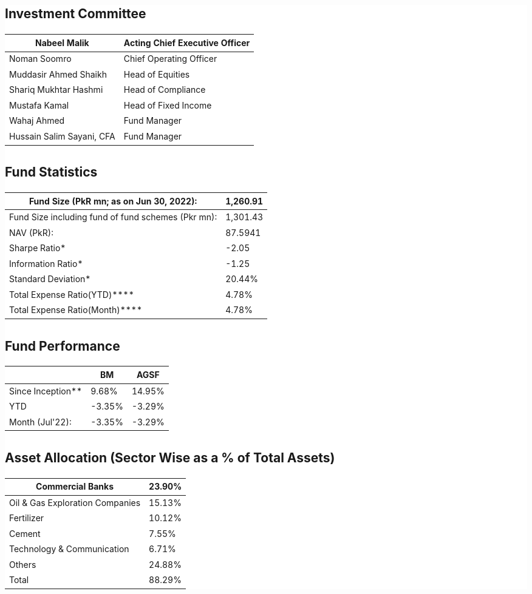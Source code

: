 ## Investment Committee

| Nabeel Malik              | Acting Chief Executive Officer |
| ------------------------- | ------------------------------ |
| Noman Soomro              | Chief Operating Officer        |
| Muddasir Ahmed Shaikh     | Head of Equities               |
| Shariq Mukhtar Hashmi     | Head of Compliance             |
| Mustafa Kamal             | Head of Fixed Income           |
| Wahaj Ahmed               | Fund Manager                   |
| Hussain Salim Sayani, CFA | Fund Manager                   |

## Fund Statistics

| Fund Size (PkR mn; as on Jun 30, 2022):            | 1,260.91 |
| -------------------------------------------------- | -------- |
| Fund Size including fund of fund schemes (Pkr mn): | 1,301.43 |
| NAV (PkR):                                         | 87.5941  |
| Sharpe Ratio\*                                     | -2.05    |
| Information Ratio\*                                | -1.25    |
| Standard Deviation\*                               | 20.44%   |
| Total Expense Ratio(YTD)\*\*\*\*                   | 4.78%    |
| Total Expense Ratio(Month)\*\*\*\*                 | 4.78%    |

## Fund Performance

|                     | BM     | AGSF   |
| ------------------- | ------ | ------ |
| Since Inception\*\* | 9.68%  | 14.95% |
| YTD                 | -3.35% | -3.29% |
| Month (Jul'22):     | -3.35% | -3.29% |

## Asset Allocation (Sector Wise as a % of Total Assets)

| Commercial Banks                | 23.90% |
| ------------------------------- | ------ |
| Oil & Gas Exploration Companies | 15.13% |
| Fertilizer                      | 10.12% |
| Cement                          | 7.55%  |
| Technology & Communication      | 6.71%  |
| Others                          | 24.88% |
| Total                           | 88.29% |
